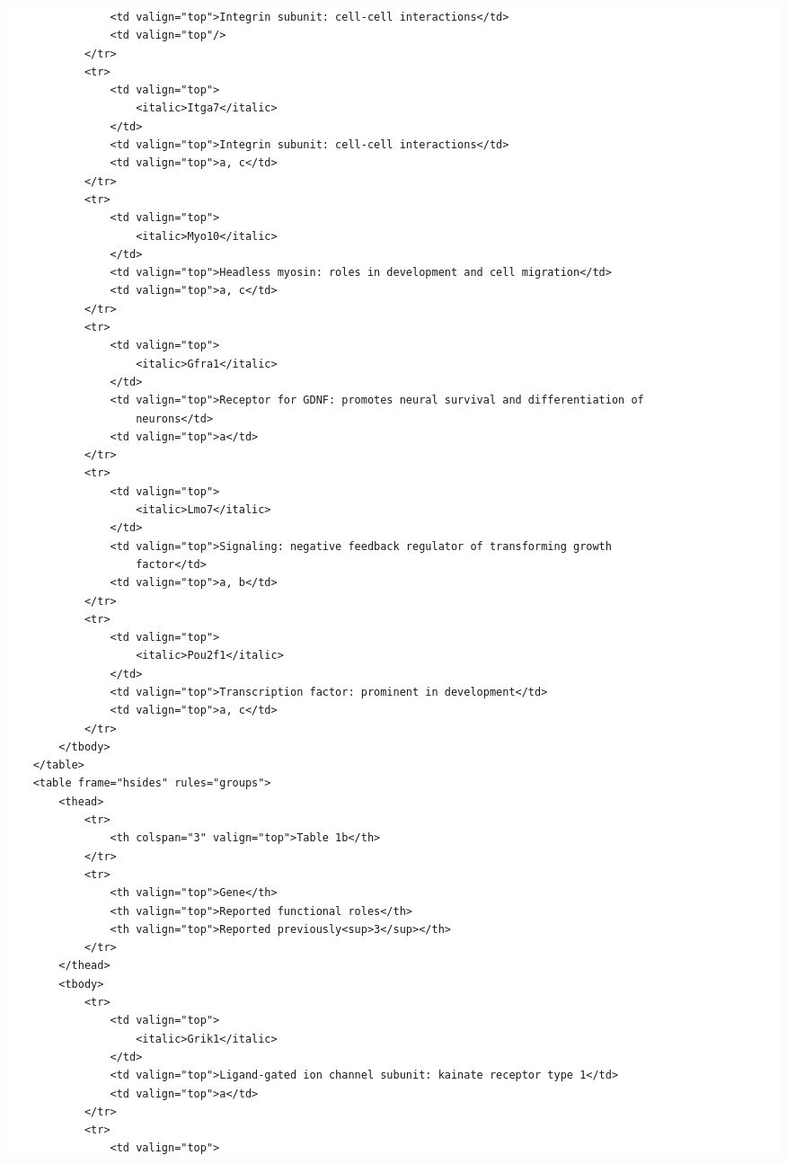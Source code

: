 ```markup
                <td valign="top">Integrin subunit: cell-cell interactions</td>
                <td valign="top"/>
            </tr>
            <tr>
                <td valign="top">
                    <italic>Itga7</italic>
                </td>
                <td valign="top">Integrin subunit: cell-cell interactions</td>
                <td valign="top">a, c</td>
            </tr>
            <tr>
                <td valign="top">
                    <italic>Myo10</italic>
                </td>
                <td valign="top">Headless myosin: roles in development and cell migration</td>
                <td valign="top">a, c</td>
            </tr>
            <tr>
                <td valign="top">
                    <italic>Gfra1</italic>
                </td>
                <td valign="top">Receptor for GDNF: promotes neural survival and differentiation of
                    neurons</td>
                <td valign="top">a</td>
            </tr>
            <tr>
                <td valign="top">
                    <italic>Lmo7</italic>
                </td>
                <td valign="top">Signaling: negative feedback regulator of transforming growth
                    factor</td>
                <td valign="top">a, b</td>
            </tr>
            <tr>
                <td valign="top">
                    <italic>Pou2f1</italic>
                </td>
                <td valign="top">Transcription factor: prominent in development</td>
                <td valign="top">a, c</td>
            </tr>
        </tbody>
    </table>
    <table frame="hsides" rules="groups">
        <thead>
            <tr>
                <th colspan="3" valign="top">Table 1b</th>
            </tr>
            <tr>
                <th valign="top">Gene</th>
                <th valign="top">Reported functional roles</th>
                <th valign="top">Reported previously<sup>3</sup></th>
            </tr>
        </thead>
        <tbody>
            <tr>
                <td valign="top">
                    <italic>Grik1</italic>
                </td>
                <td valign="top">Ligand-gated ion channel subunit: kainate receptor type 1</td>
                <td valign="top">a</td>
            </tr>
            <tr>
                <td valign="top">
```